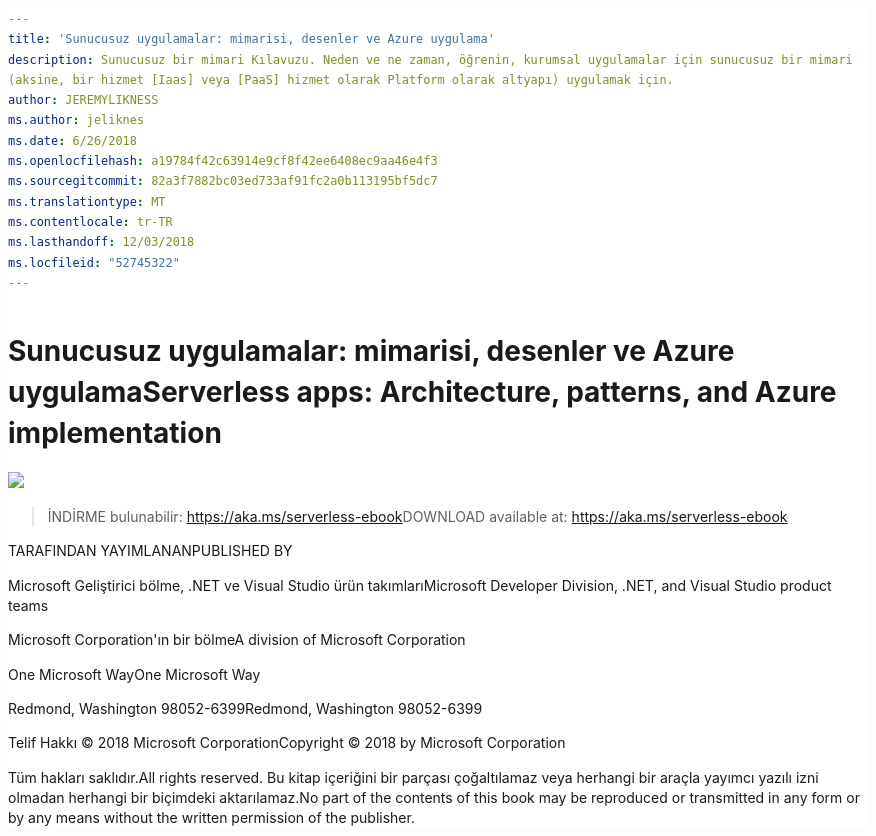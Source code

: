 ```yaml
---
title: 'Sunucusuz uygulamalar: mimarisi, desenler ve Azure uygulama'
description: Sunucusuz bir mimari Kılavuzu. Neden ve ne zaman, öğrenin, kurumsal uygulamalar için sunucusuz bir mimari (aksine, bir hizmet [Iaas] veya [PaaS] hizmet olarak Platform olarak altyapı) uygulamak için.
author: JEREMYLIKNESS
ms.author: jeliknes
ms.date: 6/26/2018
ms.openlocfilehash: a19784f42c63914e9cf8f42ee6408ec9aa46e4f3
ms.sourcegitcommit: 82a3f7882bc03ed733af91fc2a0b113195bf5dc7
ms.translationtype: MT
ms.contentlocale: tr-TR
ms.lasthandoff: 12/03/2018
ms.locfileid: "52745322"
---
```

# <a name="serverless-apps-architecture-patterns-and-azure-implementation"></a><span data-ttu-id="467ed-104">Sunucusuz uygulamalar: mimarisi, desenler ve Azure uygulama</span><span class="sxs-lookup"><span data-stu-id="467ed-104">Serverless apps: Architecture, patterns, and Azure implementation</span></span>

![](./media/Cover.jpg)

> <span data-ttu-id="467ed-105">İNDİRME bulunabilir: <https://aka.ms/serverless-ebook></span><span class="sxs-lookup"><span data-stu-id="467ed-105">DOWNLOAD available at: <https://aka.ms/serverless-ebook></span></span>

<span data-ttu-id="467ed-106">TARAFINDAN YAYIMLANAN</span><span class="sxs-lookup"><span data-stu-id="467ed-106">PUBLISHED BY</span></span>

<span data-ttu-id="467ed-107">Microsoft Geliştirici bölme, .NET ve Visual Studio ürün takımları</span><span class="sxs-lookup"><span data-stu-id="467ed-107">Microsoft Developer Division, .NET, and Visual Studio product teams</span></span>

<span data-ttu-id="467ed-108">Microsoft Corporation'ın bir bölme</span><span class="sxs-lookup"><span data-stu-id="467ed-108">A division of Microsoft Corporation</span></span>

<span data-ttu-id="467ed-109">One Microsoft Way</span><span class="sxs-lookup"><span data-stu-id="467ed-109">One Microsoft Way</span></span>

<span data-ttu-id="467ed-110">Redmond, Washington 98052-6399</span><span class="sxs-lookup"><span data-stu-id="467ed-110">Redmond, Washington 98052-6399</span></span>

<span data-ttu-id="467ed-111">Telif Hakkı © 2018 Microsoft Corporation</span><span class="sxs-lookup"><span data-stu-id="467ed-111">Copyright © 2018 by Microsoft Corporation</span></span>

<span data-ttu-id="467ed-112">Tüm hakları saklıdır.</span><span class="sxs-lookup"><span data-stu-id="467ed-112">All rights reserved.</span></span> <span data-ttu-id="467ed-113">Bu kitap içeriğini bir parçası çoğaltılamaz veya herhangi bir araçla yayımcı yazılı izni olmadan herhangi bir biçimdeki aktarılamaz.</span><span class="sxs-lookup"><span data-stu-id="467ed-113">No part of the contents of this book may be reproduced or transmitted in any form or by any means without the written permission of the publisher.</span></span>

